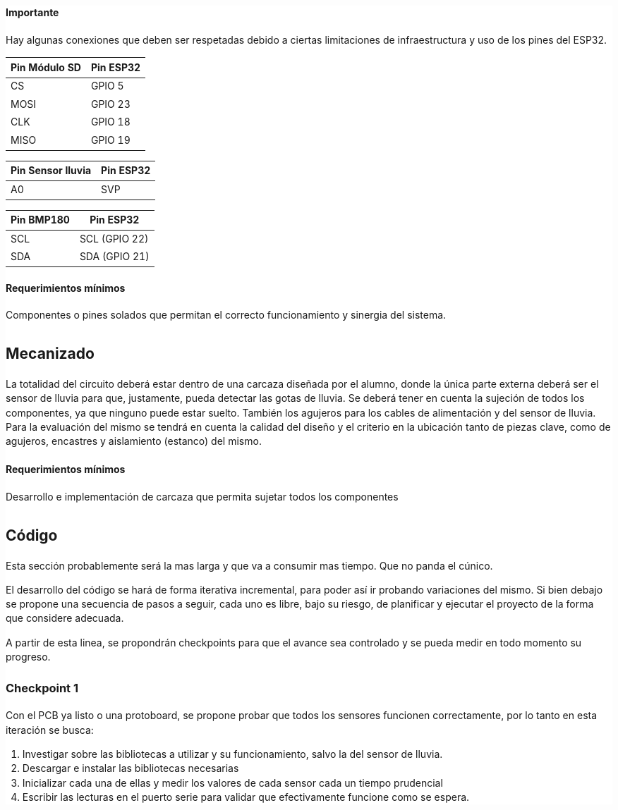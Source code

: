 #### Importante
Hay algunas conexiones que deben ser respetadas debido a ciertas limitaciones de infraestructura y uso de los pines del ESP32.

| Pin Módulo SD | Pin ESP32 |
| ------------- | --------- |
| CS            | GPIO 5    |
| MOSI          | GPIO 23   |
| CLK           | GPIO 18   |
| MISO          | GPIO 19   |

| Pin Sensor lluvia | Pin ESP32 |
| ----------------- | --------- |
| A0                | SVP       |

| Pin BMP180 | Pin ESP32     |
| ---------- | ------------- |
| SCL        | SCL (GPIO 22) |
| SDA        | SDA (GPIO 21) |

#### Requerimientos mínimos
Componentes o pines solados que permitan el correcto funcionamiento y sinergia del sistema.

## Mecanizado
La totalidad del circuito deberá estar dentro de una carcaza diseñada por el alumno, donde la única parte externa deberá ser el sensor de lluvia para que, justamente, pueda detectar las gotas de lluvia. 
Se deberá tener en cuenta la sujeción de todos los componentes, ya que ninguno puede estar suelto. También los agujeros para los cables de alimentación y del sensor de lluvia.
Para la evaluación del mismo se tendrá en cuenta la calidad del diseño y el criterio en la ubicación tanto de piezas clave, como de agujeros, encastres y aislamiento (estanco) del mismo.
#### Requerimientos mínimos
Desarrollo e implementación de carcaza que permita sujetar todos los componentes

## Código
Esta sección probablemente será la mas larga y que va a consumir mas tiempo. Que no panda el cúnico.

El desarrollo del código se hará de forma iterativa incremental, para poder así ir probando variaciones del mismo. Si bien debajo se propone una secuencia de pasos a seguir, cada uno es libre, bajo su riesgo, de planificar y ejecutar el proyecto de la forma que considere adecuada.

A partir de esta linea, se propondrán checkpoints para que el avance sea controlado y se pueda medir en todo momento su progreso.

### Checkpoint 1
Con el PCB ya listo o una protoboard, se propone probar que todos los sensores funcionen correctamente, por lo tanto en esta iteración se busca:
1. Investigar sobre las bibliotecas a utilizar y su funcionamiento, salvo la del sensor de lluvia.
2. Descargar e instalar las bibliotecas necesarias
3. Inicializar cada una de ellas y medir los valores de cada sensor cada un tiempo prudencial
4. Escribir las lecturas en el puerto serie para validar que efectivamente funcione como se espera.
